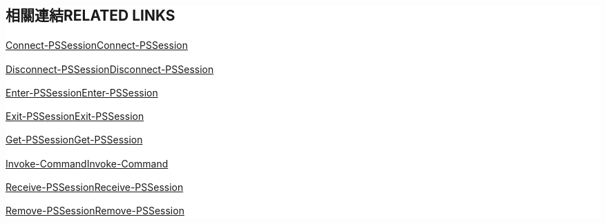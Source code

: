 ## <span data-ttu-id="88c1d-338">相關連結</span><span class="sxs-lookup"><span data-stu-id="88c1d-338">RELATED LINKS</span></span>

[<span data-ttu-id="88c1d-339">Connect-PSSession</span><span class="sxs-lookup"><span data-stu-id="88c1d-339">Connect-PSSession</span></span>](Connect-PSSession.md)

[<span data-ttu-id="88c1d-340">Disconnect-PSSession</span><span class="sxs-lookup"><span data-stu-id="88c1d-340">Disconnect-PSSession</span></span>](Disconnect-PSSession.md)

[<span data-ttu-id="88c1d-341">Enter-PSSession</span><span class="sxs-lookup"><span data-stu-id="88c1d-341">Enter-PSSession</span></span>](Enter-PSSession.md)

[<span data-ttu-id="88c1d-342">Exit-PSSession</span><span class="sxs-lookup"><span data-stu-id="88c1d-342">Exit-PSSession</span></span>](Exit-PSSession.md)

[<span data-ttu-id="88c1d-343">Get-PSSession</span><span class="sxs-lookup"><span data-stu-id="88c1d-343">Get-PSSession</span></span>](Get-PSSession.md)

[<span data-ttu-id="88c1d-344">Invoke-Command</span><span class="sxs-lookup"><span data-stu-id="88c1d-344">Invoke-Command</span></span>](Invoke-Command.md)

[<span data-ttu-id="88c1d-345">Receive-PSSession</span><span class="sxs-lookup"><span data-stu-id="88c1d-345">Receive-PSSession</span></span>](Receive-PSSession.md)

[<span data-ttu-id="88c1d-346">Remove-PSSession</span><span class="sxs-lookup"><span data-stu-id="88c1d-346">Remove-PSSession</span></span>](Remove-PSSession.md)
